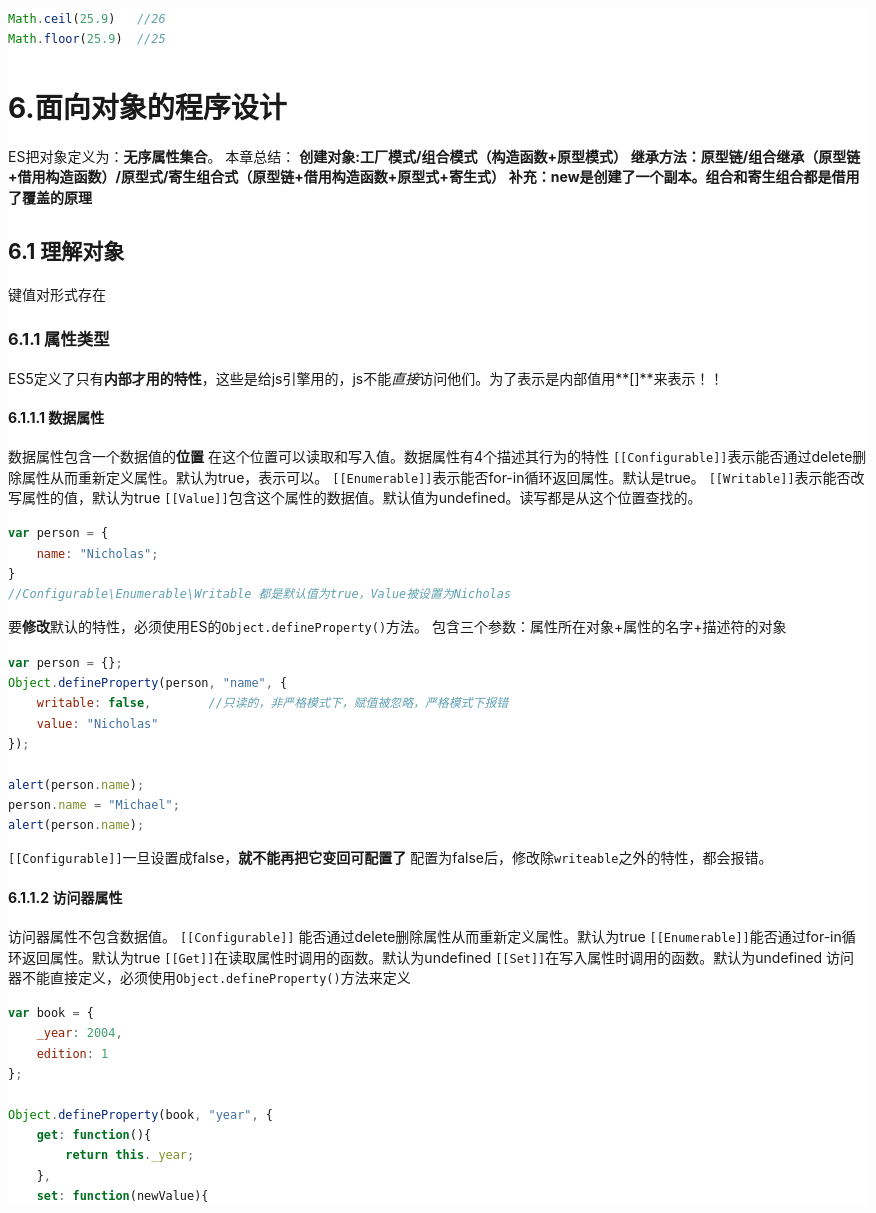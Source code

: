 ```js
Math.ceil(25.9)   //26
Math.floor(25.9)  //25
```
# 6.面向对象的程序设计
ES把对象定义为：**无序属性集合**。
本章总结：
**创建对象:工厂模式/组合模式（构造函数+原型模式）**
**继承方法：原型链/组合继承（原型链+借用构造函数）/原型式/寄生组合式（原型链+借用构造函数+原型式+寄生式）**
**补充：new是创建了一个副本。组合和寄生组合都是借用了覆盖的原理**
## 6.1 理解对象
键值对形式存在
### 6.1.1 属性类型
ES5定义了只有**内部才用的特性**，这些是给js引擎用的，js不能*直接*访问他们。为了表示是内部值用**[]**来表示！！
#### 6.1.1.1 数据属性
数据属性包含一个数据值的**位置**
在这个位置可以读取和写入值。数据属性有4个描述其行为的特性
`[[Configurable]]`表示能否通过delete删除属性从而重新定义属性。默认为true，表示可以。
`[[Enumerable]]`表示能否for-in循环返回属性。默认是true。
`[[Writable]]`表示能否改写属性的值，默认为true
`[[Value]]`包含这个属性的数据值。默认值为undefined。读写都是从这个位置查找的。
```js
var person = {
    name: "Nicholas";
}
//Configurable\Enumerable\Writable 都是默认值为true，Value被设置为Nicholas
```
要**修改**默认的特性，必须使用ES的`Object.defineProperty()`方法。
包含三个参数：属性所在对象+属性的名字+描述符的对象
```js
var person = {};
Object.defineProperty(person, "name", {
    writable: false,        //只读的，非严格模式下，赋值被忽略，严格模式下报错
    value: "Nicholas"
});

alert(person.name);
person.name = "Michael";
alert(person.name);
```
`[[Configurable]]`一旦设置成false，**就不能再把它变回可配置了**
配置为false后，修改除`writeable`之外的特性，都会报错。

#### 6.1.1.2 访问器属性
访问器属性不包含数据值。
`[[Configurable]]` 能否通过delete删除属性从而重新定义属性。默认为true
`[[Enumerable]]`能否通过for-in循环返回属性。默认为true
`[[Get]]`在读取属性时调用的函数。默认为undefined
`[[Set]]`在写入属性时调用的函数。默认为undefined
访问器不能直接定义，必须使用`Object.defineProperty()`方法来定义
```js
var book = {
    _year: 2004,
    edition: 1
};
  
Object.defineProperty(book, "year", {
    get: function(){
        return this._year;
    },
    set: function(newValue){
```